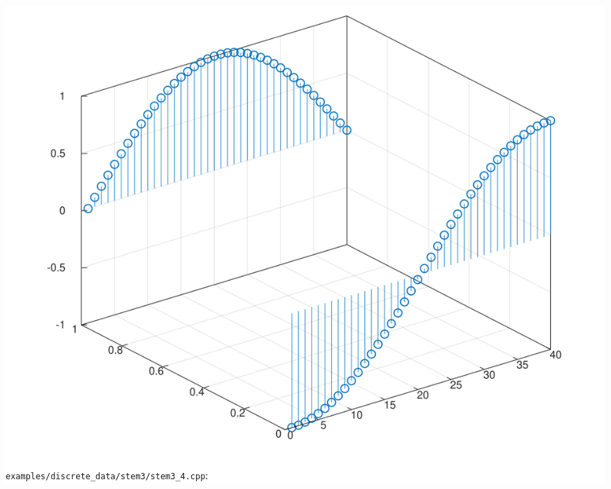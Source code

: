 [![example_stem3_3](examples/discrete_data/stem3/stem3_3.svg)](../examples/discrete_data/stem3/stem3_3.cpp)

<a name="stem3_4"></a>`examples/discrete_data/stem3/stem3_4.cpp`: 
